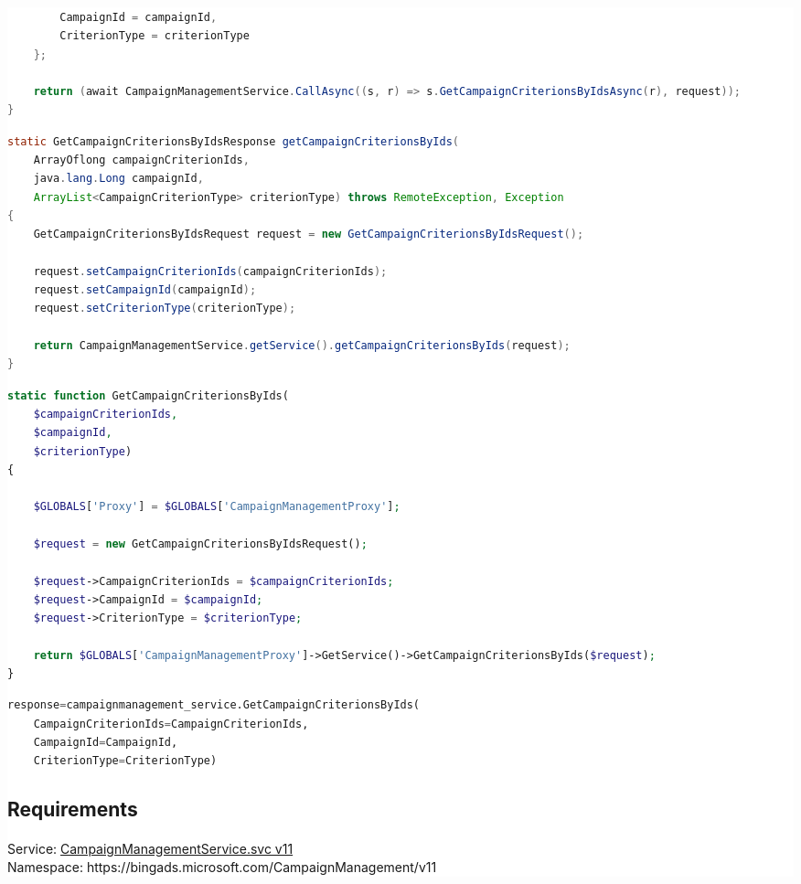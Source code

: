 ```csharp
        CampaignId = campaignId,
        CriterionType = criterionType
    };

    return (await CampaignManagementService.CallAsync((s, r) => s.GetCampaignCriterionsByIdsAsync(r), request));
}
```
```java
static GetCampaignCriterionsByIdsResponse getCampaignCriterionsByIds(
    ArrayOflong campaignCriterionIds,
    java.lang.Long campaignId,
    ArrayList<CampaignCriterionType> criterionType) throws RemoteException, Exception
{
    GetCampaignCriterionsByIdsRequest request = new GetCampaignCriterionsByIdsRequest();

    request.setCampaignCriterionIds(campaignCriterionIds);
    request.setCampaignId(campaignId);
    request.setCriterionType(criterionType);

    return CampaignManagementService.getService().getCampaignCriterionsByIds(request);
}
```
```php
static function GetCampaignCriterionsByIds(
    $campaignCriterionIds,
    $campaignId,
    $criterionType)
{

    $GLOBALS['Proxy'] = $GLOBALS['CampaignManagementProxy'];

    $request = new GetCampaignCriterionsByIdsRequest();

    $request->CampaignCriterionIds = $campaignCriterionIds;
    $request->CampaignId = $campaignId;
    $request->CriterionType = $criterionType;

    return $GLOBALS['CampaignManagementProxy']->GetService()->GetCampaignCriterionsByIds($request);
}
```
```python
response=campaignmanagement_service.GetCampaignCriterionsByIds(
    CampaignCriterionIds=CampaignCriterionIds,
    CampaignId=CampaignId,
    CriterionType=CriterionType)
```

## Requirements
Service: [CampaignManagementService.svc v11](https://campaign.api.bingads.microsoft.com/Api/Advertiser/CampaignManagement/v11/CampaignManagementService.svc)  
Namespace: https\://bingads.microsoft.com/CampaignManagement/v11  

